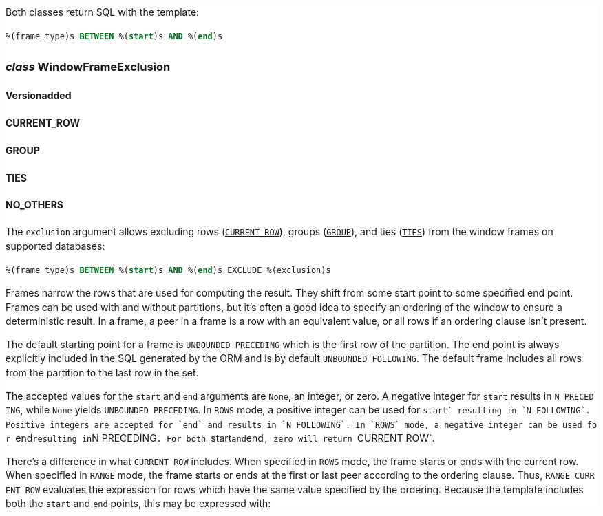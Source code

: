 Both classes return SQL with the template:

```sql
%(frame_type)s BETWEEN %(start)s AND %(end)s
```

### *class* WindowFrameExclusion

#### Versionadded

#### CURRENT_ROW

#### GROUP

#### TIES

#### NO_OTHERS

The `exclusion` argument allows excluding rows
([`CURRENT_ROW`](#django.db.models.expressions.WindowFrameExclusion.CURRENT_ROW)), groups
([`GROUP`](#django.db.models.expressions.WindowFrameExclusion.GROUP)), and ties
([`TIES`](#django.db.models.expressions.WindowFrameExclusion.TIES)) from the window frames on supported
databases:

```sql
%(frame_type)s BETWEEN %(start)s AND %(end)s EXCLUDE %(exclusion)s
```

Frames narrow the rows that are used for computing the result. They shift from
some start point to some specified end point. Frames can be used with and
without partitions, but it’s often a good idea to specify an ordering of the
window to ensure a deterministic result. In a frame, a peer in a frame is a row
with an equivalent value, or all rows if an ordering clause isn’t present.

The default starting point for a frame is `UNBOUNDED PRECEDING` which is the
first row of the partition. The end point is always explicitly included in the
SQL generated by the ORM and is by default `UNBOUNDED FOLLOWING`. The default
frame includes all rows from the partition to the last row in the set.

The accepted values for the `start` and `end` arguments are `None`, an
integer, or zero. A negative integer for `start` results in `N PRECEDING`,
while `None` yields `UNBOUNDED PRECEDING`. In `ROWS` mode, a positive
integer can be used for ``start` resulting in `N FOLLOWING`. Positive
integers are accepted for `end` and results in `N FOLLOWING`. In `ROWS`
mode, a negative integer can be used for ``end` resulting in `N PRECEDING`.
For both `start` and `end`, zero will return `CURRENT ROW`.

There’s a difference in what `CURRENT ROW` includes. When specified in
`ROWS` mode, the frame starts or ends with the current row. When specified in
`RANGE` mode, the frame starts or ends at the first or last peer according to
the ordering clause. Thus, `RANGE CURRENT ROW` evaluates the expression for
rows which have the same value specified by the ordering. Because the template
includes both the `start` and `end` points, this may be expressed with:
